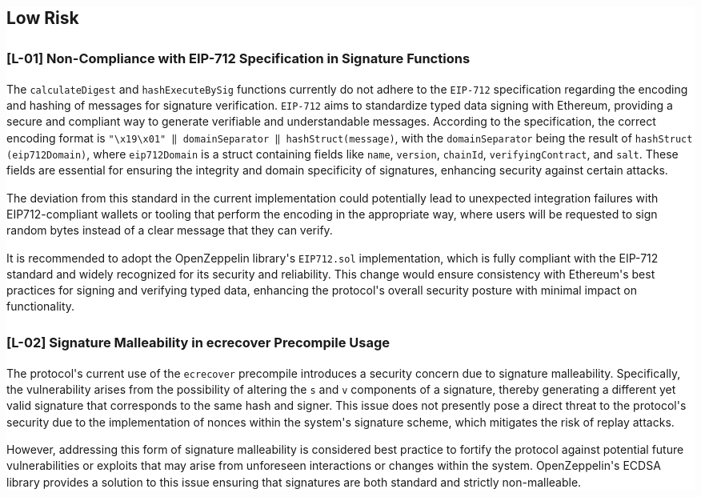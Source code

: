 ## Low Risk

### [L-01] Non-Compliance with EIP-712 Specification in Signature Functions

The `calculateDigest` and `hashExecuteBySig` functions currently do not adhere to the `EIP-712` specification regarding the encoding and hashing of messages for signature verification. `EIP-712` aims to standardize typed data signing with Ethereum, providing a secure and compliant way to generate verifiable and understandable messages. According to the specification, the correct encoding format is `"\x19\x01" ‖ domainSeparator ‖ hashStruct(message)`, with the `domainSeparator` being the result of `hashStruct(eip712Domain)`, where `eip712Domain` is a struct containing fields like `name`, `version`, `chainId`, `verifyingContract`, and `salt`. These fields are essential for ensuring the integrity and domain specificity of signatures, enhancing security against certain attacks.

The deviation from this standard in the current implementation could potentially lead to unexpected integration failures with EIP712-compliant wallets or tooling that perform the encoding in the appropriate way, where users will be requested to sign random bytes instead of a clear message that they can verify.

It is recommended to adopt the OpenZeppelin library's `EIP712.sol` implementation, which is fully compliant with the EIP-712 standard and widely recognized for its security and reliability. This change would ensure consistency with Ethereum's best practices for signing and verifying typed data, enhancing the protocol's overall security posture with minimal impact on functionality.

### [L-02] Signature Malleability in ecrecover Precompile Usage

The protocol's current use of the `ecrecover` precompile introduces a security concern due to signature malleability. Specifically, the vulnerability arises from the possibility of altering the `s` and `v` components of a signature, thereby generating a different yet valid signature that corresponds to the same hash and signer. This issue does not presently pose a direct threat to the protocol's security due to the implementation of nonces within the system's signature scheme, which mitigates the risk of replay attacks.

However, addressing this form of signature malleability is considered best practice to fortify the protocol against potential future vulnerabilities or exploits that may arise from unforeseen interactions or changes within the system. OpenZeppelin's ECDSA library provides a solution to this issue ensuring that signatures are both standard and strictly non-malleable.
